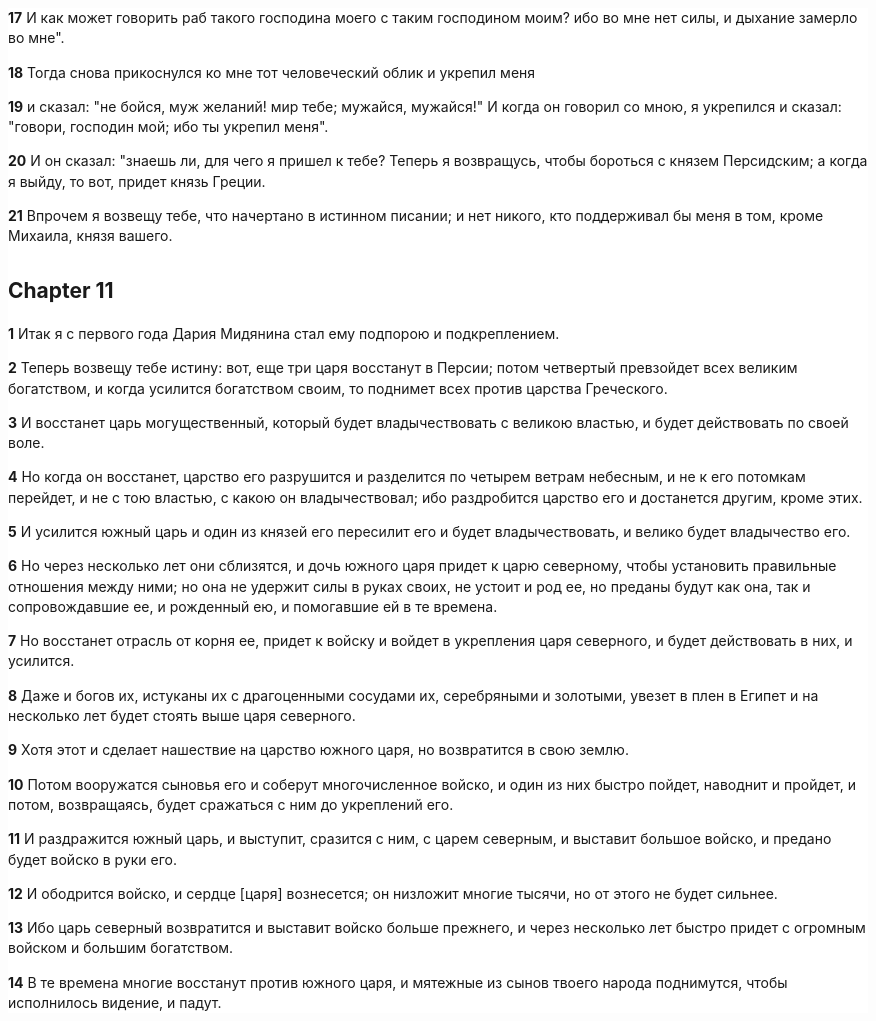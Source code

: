 **17** И как может говорить раб такого господина моего с таким господином моим? ибо во мне нет силы, и дыхание замерло во мне".

**18** Тогда снова прикоснулся ко мне тот человеческий облик и укрепил меня

**19** и сказал: "не бойся, муж желаний! мир тебе; мужайся, мужайся!" И когда он говорил со мною, я укрепился и сказал: "говори, господин мой; ибо ты укрепил меня".

**20** И он сказал: "знаешь ли, для чего я пришел к тебе? Теперь я возвращусь, чтобы бороться с князем Персидским; а когда я выйду, то вот, придет князь Греции.

**21** Впрочем я возвещу тебе, что начертано в истинном писании; и нет никого, кто поддерживал бы меня в том, кроме Михаила, князя вашего.

## Chapter 11

**1** Итак я с первого года Дария Мидянина стал ему подпорою и подкреплением.

**2** Теперь возвещу тебе истину: вот, еще три царя восстанут в Персии; потом четвертый превзойдет всех великим богатством, и когда усилится богатством своим, то поднимет всех против царства Греческого.

**3** И восстанет царь могущественный, который будет владычествовать с великою властью, и будет действовать по своей воле.

**4** Но когда он восстанет, царство его разрушится и разделится по четырем ветрам небесным, и не к его потомкам перейдет, и не с тою властью, с какою он владычествовал; ибо раздробится царство его и достанется другим, кроме этих.

**5** И усилится южный царь и один из князей его пересилит его и будет владычествовать, и велико будет владычество его.

**6** Но через несколько лет они сблизятся, и дочь южного царя придет к царю северному, чтобы установить правильные отношения между ними; но она не удержит силы в руках своих, не устоит и род ее, но преданы будут как она, так и сопровождавшие ее, и рожденный ею, и помогавшие ей в те времена.

**7** Но восстанет отрасль от корня ее, придет к войску и войдет в укрепления царя северного, и будет действовать в них, и усилится.

**8** Даже и богов их, истуканы их с драгоценными сосудами их, серебряными и золотыми, увезет в плен в Египет и на несколько лет будет стоять выше царя северного.

**9** Хотя этот и сделает нашествие на царство южного царя, но возвратится в свою землю.

**10** Потом вооружатся сыновья его и соберут многочисленное войско, и один из них быстро пойдет, наводнит и пройдет, и потом, возвращаясь, будет сражаться с ним до укреплений его.

**11** И раздражится южный царь, и выступит, сразится с ним, с царем северным, и выставит большое войско, и предано будет войско в руки его.

**12** И ободрится войско, и сердце [царя] вознесется; он низложит многие тысячи, но от этого не будет сильнее.

**13** Ибо царь северный возвратится и выставит войско больше прежнего, и через несколько лет быстро придет с огромным войском и большим богатством.

**14** В те времена многие восстанут против южного царя, и мятежные из сынов твоего народа поднимутся, чтобы исполнилось видение, и падут.
